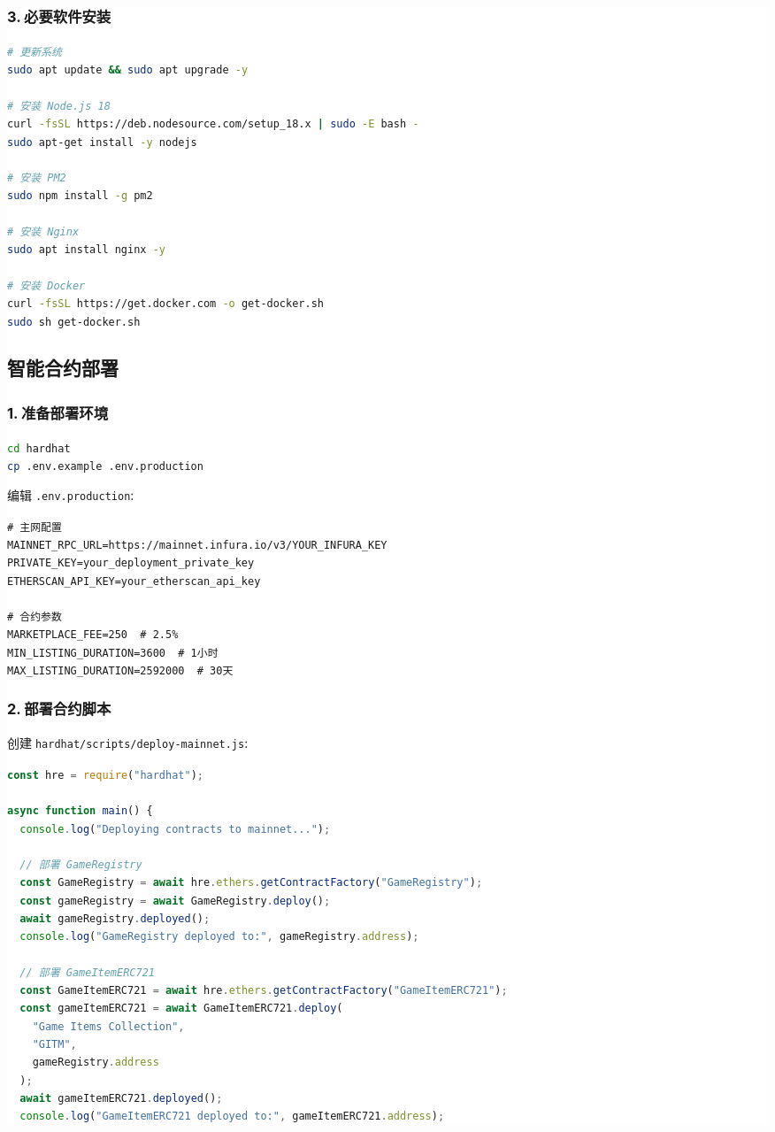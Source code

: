 ### 3. 必要软件安装
```bash
# 更新系统
sudo apt update && sudo apt upgrade -y

# 安装 Node.js 18
curl -fsSL https://deb.nodesource.com/setup_18.x | sudo -E bash -
sudo apt-get install -y nodejs

# 安装 PM2
sudo npm install -g pm2

# 安装 Nginx
sudo apt install nginx -y

# 安装 Docker
curl -fsSL https://get.docker.com -o get-docker.sh
sudo sh get-docker.sh
```

## 智能合约部署

### 1. 准备部署环境
```bash
cd hardhat
cp .env.example .env.production
```

编辑 `.env.production`:
```env
# 主网配置
MAINNET_RPC_URL=https://mainnet.infura.io/v3/YOUR_INFURA_KEY
PRIVATE_KEY=your_deployment_private_key
ETHERSCAN_API_KEY=your_etherscan_api_key

# 合约参数
MARKETPLACE_FEE=250  # 2.5%
MIN_LISTING_DURATION=3600  # 1小时
MAX_LISTING_DURATION=2592000  # 30天
```

### 2. 部署合约脚本
创建 `hardhat/scripts/deploy-mainnet.js`:
```javascript
const hre = require("hardhat");

async function main() {
  console.log("Deploying contracts to mainnet...");
  
  // 部署 GameRegistry
  const GameRegistry = await hre.ethers.getContractFactory("GameRegistry");
  const gameRegistry = await GameRegistry.deploy();
  await gameRegistry.deployed();
  console.log("GameRegistry deployed to:", gameRegistry.address);
  
  // 部署 GameItemERC721
  const GameItemERC721 = await hre.ethers.getContractFactory("GameItemERC721");
  const gameItemERC721 = await GameItemERC721.deploy(
    "Game Items Collection",
    "GITM",
    gameRegistry.address
  );
  await gameItemERC721.deployed();
  console.log("GameItemERC721 deployed to:", gameItemERC721.address);
```